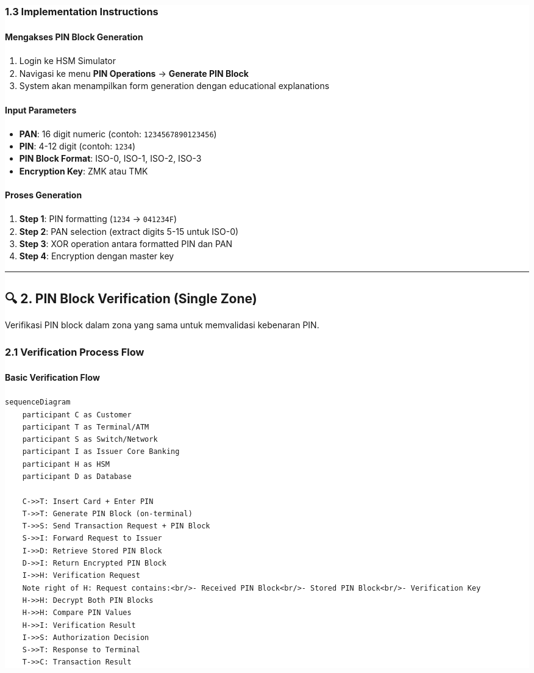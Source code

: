 ### 1.3 Implementation Instructions

#### Mengakses PIN Block Generation
1. Login ke HSM Simulator
2. Navigasi ke menu **PIN Operations** → **Generate PIN Block**
3. System akan menampilkan form generation dengan educational explanations

#### Input Parameters
- **PAN**: 16 digit numeric (contoh: `1234567890123456`)
- **PIN**: 4-12 digit (contoh: `1234`)
- **PIN Block Format**: ISO-0, ISO-1, ISO-2, ISO-3
- **Encryption Key**: ZMK atau TMK

#### Proses Generation
1. **Step 1**: PIN formatting (`1234` → `041234F`)
2. **Step 2**: PAN selection (extract digits 5-15 untuk ISO-0)
3. **Step 3**: XOR operation antara formatted PIN dan PAN
4. **Step 4**: Encryption dengan master key

---

## 🔍 2. PIN Block Verification (Single Zone)

Verifikasi PIN block dalam zona yang sama untuk memvalidasi kebenaran PIN.

### 2.1 Verification Process Flow

#### Basic Verification Flow
```mermaid
sequenceDiagram
    participant C as Customer
    participant T as Terminal/ATM
    participant S as Switch/Network
    participant I as Issuer Core Banking
    participant H as HSM
    participant D as Database

    C->>T: Insert Card + Enter PIN
    T->>T: Generate PIN Block (on-terminal)
    T->>S: Send Transaction Request + PIN Block
    S->>I: Forward Request to Issuer
    I->>D: Retrieve Stored PIN Block
    D->>I: Return Encrypted PIN Block
    I->>H: Verification Request
    Note right of H: Request contains:<br/>- Received PIN Block<br/>- Stored PIN Block<br/>- Verification Key
    H->>H: Decrypt Both PIN Blocks
    H->>H: Compare PIN Values
    H->>I: Verification Result
    I->>S: Authorization Decision
    S->>T: Response to Terminal
    T->>C: Transaction Result
```
